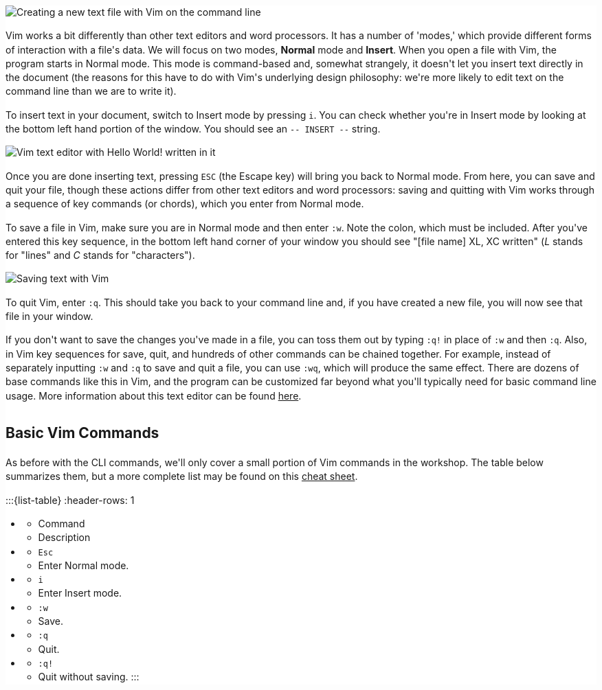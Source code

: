 ![Creating a new text file with Vim on the command line](/images/command-line/new_vim_file.png)

Vim works a bit differently than other text editors and word processors. It has
a number of 'modes,' which provide different forms of interaction with a file's
data. We will focus on two modes, **Normal** mode and **Insert**. When you open
a file with Vim, the program starts in Normal mode. This mode is command-based
and, somewhat strangely, it doesn't let you insert text directly in the
document (the reasons for this have to do with Vim's underlying design
philosophy: we're more likely to edit text on the command line than we are to
write it).

To insert text in your document, switch to Insert mode by pressing `i`. You can
check whether you're in Insert mode by looking at the bottom left hand portion
of the window. You should see an `-- INSERT --` string.

![Vim text editor with Hello World! written in it](/images/command-line/hello_world_vim.png)

Once you are done inserting text, pressing `ESC` (the Escape key) will bring
you back to Normal mode. From here, you can save and quit your file, though
these actions differ from other text editors and word processors: saving and
quitting with Vim works through a sequence of key commands (or chords), which
you enter from Normal mode.

To save a file in Vim, make sure you are in Normal mode and then enter `:w`.
Note the colon, which must be included. After you've entered this key sequence,
in the bottom left hand corner of your window you should see "[file name] XL,
XC written" (*L* stands for "lines" and *C* stands for "characters").

![Saving text with Vim](/images/command-line/saving_vim.png)

To quit Vim, enter `:q`. This should take you back to your command line and, if
you have created a new file, you will now see that file in your window.

If you don't want to save the changes you've made in a file, you can toss them
out by typing `:q!` in place of `:w` and then `:q`. Also, in Vim key sequences
for save, quit, and hundreds of other commands can be chained together. For
example, instead of separately inputting `:w` and `:q` to save and quit a file,
you can use `:wq`, which will produce the same effect. There are dozens of base
commands like this in Vim, and the program can be customized far beyond what
you'll typically need for basic command line usage. More information about this
text editor can be found [here](https://vim.fandom.com/wiki/Vim_Tips_Wiki).

Basic Vim Commands
------------------

As before with the CLI commands, we'll only cover a small portion of Vim
commands in the workshop. The table below summarizes them, but a more complete
list may be found on this [cheat sheet][].

[cheat sheet]: https://vim.rtorr.com/

:::{list-table}
:header-rows: 1

* - Command
  - Description
* - `Esc`
  - Enter Normal mode. 
* - `i`
  - Enter Insert mode.
* - `:w`
  - Save.
* - `:q`
  - Quit.
* - `:q!`
  - Quit without saving.
:::
